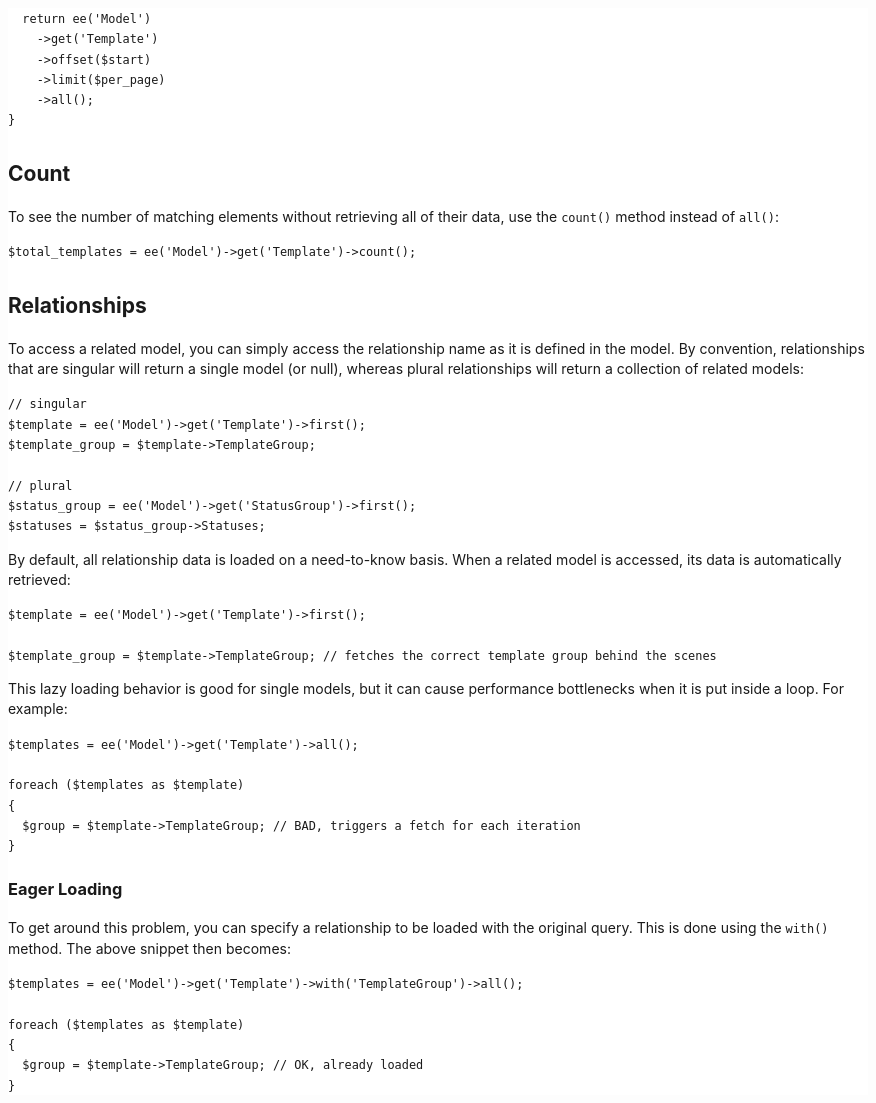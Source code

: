       return ee('Model')
        ->get('Template')
        ->offset($start)
        ->limit($per_page)
        ->all();
    }

## Count

To see the number of matching elements without retrieving all of their data, use the `count()` method instead of `all()`:

    $total_templates = ee('Model')->get('Template')->count();

## Relationships

To access a related model, you can simply access the relationship name as it is defined in the model. By convention, relationships that are singular will return a single model (or null), whereas plural relationships will return a collection of related models:

    // singular
    $template = ee('Model')->get('Template')->first();
    $template_group = $template->TemplateGroup;

    // plural
    $status_group = ee('Model')->get('StatusGroup')->first();
    $statuses = $status_group->Statuses;

By default, all relationship data is loaded on a need-to-know basis. When a related model is accessed, its data is automatically retrieved:

    $template = ee('Model')->get('Template')->first();

    $template_group = $template->TemplateGroup; // fetches the correct template group behind the scenes

This lazy loading behavior is good for single models, but it can cause performance bottlenecks when it is put inside a loop. For example:

    $templates = ee('Model')->get('Template')->all();

    foreach ($templates as $template)
    {
      $group = $template->TemplateGroup; // BAD, triggers a fetch for each iteration
    }

### Eager Loading

To get around this problem, you can specify a relationship to be loaded with the original query. This is done using the `with()` method. The above snippet then becomes:

    $templates = ee('Model')->get('Template')->with('TemplateGroup')->all();

    foreach ($templates as $template)
    {
      $group = $template->TemplateGroup; // OK, already loaded
    }
